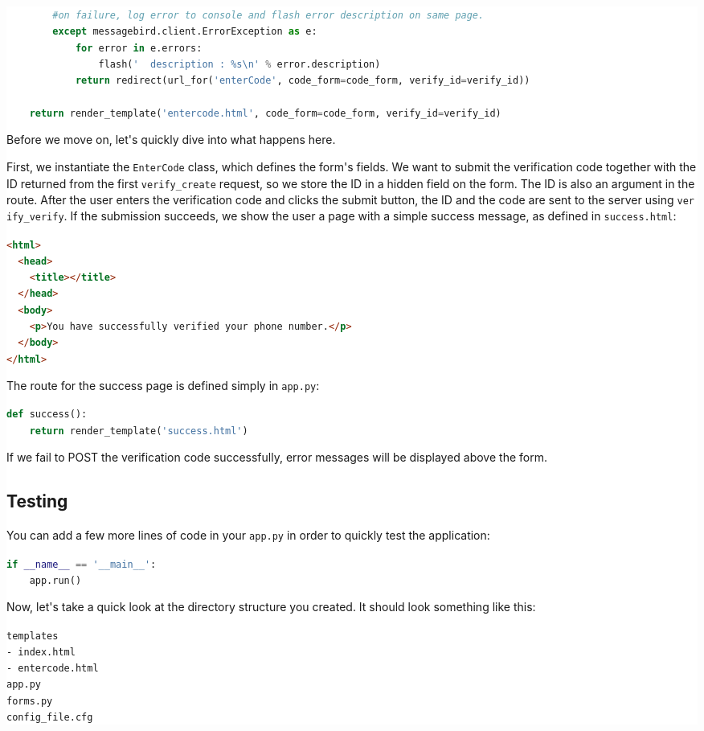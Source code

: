 ````python
        #on failure, log error to console and flash error description on same page.
        except messagebird.client.ErrorException as e:
            for error in e.errors:
                flash('  description : %s\n' % error.description)
            return redirect(url_for('enterCode', code_form=code_form, verify_id=verify_id))

    return render_template('entercode.html', code_form=code_form, verify_id=verify_id)
````

Before we move on, let's quickly dive into what happens here.

First, we instantiate the `EnterCode` class, which defines the form's fields. We want to submit the verification code together with the ID returned from the first `verify_create` request, so we store the ID in a hidden field on the form. The ID is also an argument in the route. After the user enters the verification code and clicks the submit button, the ID and the code are sent to the server using `verify_verify`. If the submission succeeds, we show the user a page with a simple success message, as defined in `success.html`:

````html
<html>
  <head>
    <title></title>
  </head>
  <body>
    <p>You have successfully verified your phone number.</p>
  </body>
</html>
````

The route for the success page is defined simply in `app.py`:

````python
def success():
    return render_template('success.html')
````

If we fail to POST the verification code successfully, error messages will be displayed above the form.


## Testing

You can add a few more lines of code in your `app.py` in order to quickly test the application:

````python
if __name__ == '__main__':
    app.run()
````

Now, let's take a quick look at the directory structure you created. It should look something like this:

````
templates
- index.html
- entercode.html
app.py
forms.py
config_file.cfg
````
